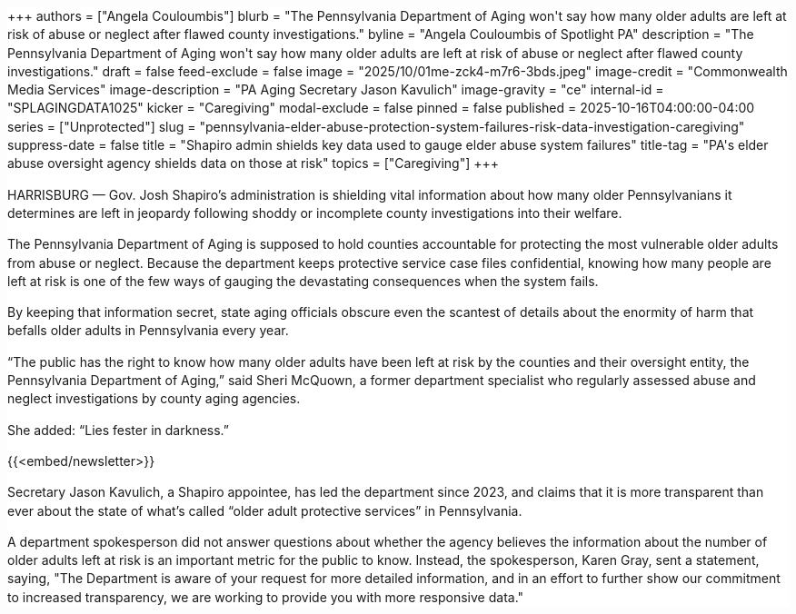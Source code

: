 +++
authors = ["Angela Couloumbis"]
blurb = "The Pennsylvania Department of Aging won't say how many older adults are left at risk of abuse or neglect after flawed county investigations."
byline = "Angela Couloumbis of Spotlight PA"
description = "The Pennsylvania Department of Aging won't say how many older adults are left at risk of abuse or neglect after flawed county investigations."
draft = false
feed-exclude = false
image = "2025/10/01me-zck4-m7r6-3bds.jpeg"
image-credit = "Commonwealth Media Services"
image-description = "PA Aging Secretary Jason Kavulich"
image-gravity = "ce"
internal-id = "SPLAGINGDATA1025"
kicker = "Caregiving"
modal-exclude = false
pinned = false
published = 2025-10-16T04:00:00-04:00
series = ["Unprotected"]
slug = "pennsylvania-elder-abuse-protection-system-failures-risk-data-investigation-caregiving"
suppress-date = false
title = "Shapiro admin shields key data used to gauge elder abuse system failures"
title-tag = "PA's elder abuse oversight agency shields data on those at risk"
topics = ["Caregiving"]
+++

HARRISBURG — Gov. Josh Shapiro’s administration is shielding vital information about how many older Pennsylvanians it determines are left in jeopardy following shoddy or incomplete county investigations into their welfare.

The Pennsylvania Department of Aging is supposed to hold counties accountable for protecting the most vulnerable older adults from abuse or neglect. Because the department keeps protective service case files confidential, knowing how many people are left at risk is one of the few ways of gauging the devastating consequences when the system fails.

By keeping that information secret, state aging officials obscure even the scantest of details about the enormity of harm that befalls older adults in Pennsylvania every year.

“The public has the right to know how many older adults have been left at risk by the counties and their oversight entity, the Pennsylvania Department of Aging,” said Sheri McQuown, a former department specialist who regularly assessed abuse and neglect investigations by county aging agencies.

She added: “Lies fester in darkness.”

{{<embed/newsletter>}}

Secretary Jason Kavulich, a Shapiro appointee, has led the department since 2023, and claims that it is more transparent than ever about the state of what’s called “older adult protective services” in Pennsylvania.

A department spokesperson did not answer questions about whether the agency believes the information about the number of older adults left at risk is an important metric for the public to know. Instead, the spokesperson, Karen Gray, sent a statement, saying, &#34;The Department is aware of your request for more detailed information, and in an effort to further show our commitment to increased transparency, we are working to provide you with more responsive data.&#34;
